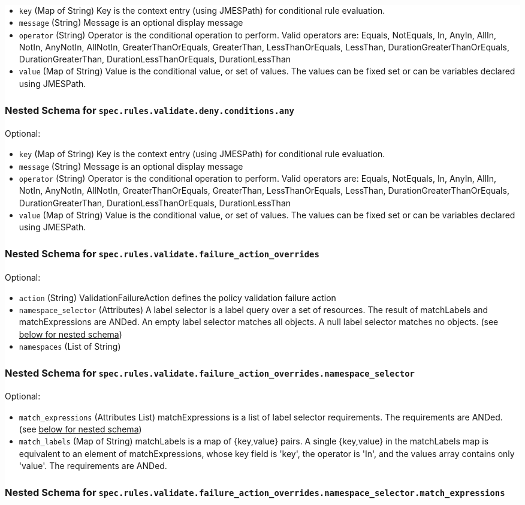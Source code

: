 - `key` (Map of String) Key is the context entry (using JMESPath) for conditional rule evaluation.
- `message` (String) Message is an optional display message
- `operator` (String) Operator is the conditional operation to perform. Valid operators are: Equals, NotEquals, In, AnyIn, AllIn, NotIn, AnyNotIn, AllNotIn, GreaterThanOrEquals, GreaterThan, LessThanOrEquals, LessThan, DurationGreaterThanOrEquals, DurationGreaterThan, DurationLessThanOrEquals, DurationLessThan
- `value` (Map of String) Value is the conditional value, or set of values. The values can be fixed set or can be variables declared using JMESPath.


<a id="nestedatt--spec--rules--validate--deny--conditions--any"></a>
### Nested Schema for `spec.rules.validate.deny.conditions.any`

Optional:

- `key` (Map of String) Key is the context entry (using JMESPath) for conditional rule evaluation.
- `message` (String) Message is an optional display message
- `operator` (String) Operator is the conditional operation to perform. Valid operators are: Equals, NotEquals, In, AnyIn, AllIn, NotIn, AnyNotIn, AllNotIn, GreaterThanOrEquals, GreaterThan, LessThanOrEquals, LessThan, DurationGreaterThanOrEquals, DurationGreaterThan, DurationLessThanOrEquals, DurationLessThan
- `value` (Map of String) Value is the conditional value, or set of values. The values can be fixed set or can be variables declared using JMESPath.




<a id="nestedatt--spec--rules--validate--failure_action_overrides"></a>
### Nested Schema for `spec.rules.validate.failure_action_overrides`

Optional:

- `action` (String) ValidationFailureAction defines the policy validation failure action
- `namespace_selector` (Attributes) A label selector is a label query over a set of resources. The result of matchLabels and matchExpressions are ANDed. An empty label selector matches all objects. A null label selector matches no objects. (see [below for nested schema](#nestedatt--spec--rules--validate--failure_action_overrides--namespace_selector))
- `namespaces` (List of String)

<a id="nestedatt--spec--rules--validate--failure_action_overrides--namespace_selector"></a>
### Nested Schema for `spec.rules.validate.failure_action_overrides.namespace_selector`

Optional:

- `match_expressions` (Attributes List) matchExpressions is a list of label selector requirements. The requirements are ANDed. (see [below for nested schema](#nestedatt--spec--rules--validate--failure_action_overrides--namespace_selector--match_expressions))
- `match_labels` (Map of String) matchLabels is a map of {key,value} pairs. A single {key,value} in the matchLabels map is equivalent to an element of matchExpressions, whose key field is 'key', the operator is 'In', and the values array contains only 'value'. The requirements are ANDed.

<a id="nestedatt--spec--rules--validate--failure_action_overrides--namespace_selector--match_expressions"></a>
### Nested Schema for `spec.rules.validate.failure_action_overrides.namespace_selector.match_expressions`
